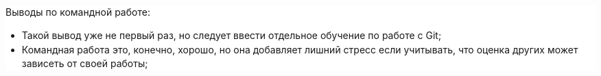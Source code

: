 Выводы по командной работе:

* Такой вывод уже не первый раз, но следует ввести отдельное обучение по 
работе с Git;
* Командная работа это, конечно, хорошо, но она добавляет лишний стресс если 
учитывать, что оценка других может зависеть от своей работы;
